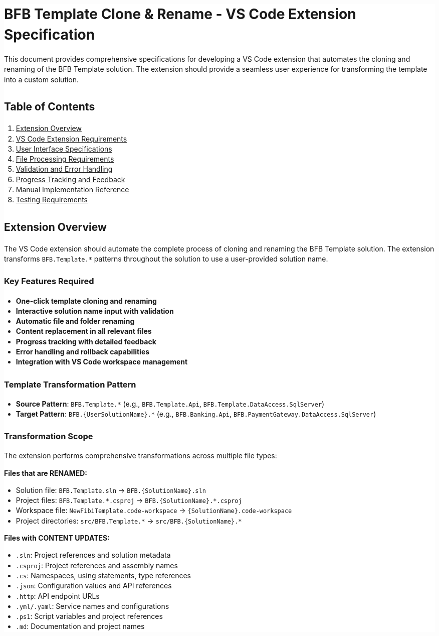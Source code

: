 # BFB Template Clone & Rename - VS Code Extension Specification

This document provides comprehensive specifications for developing a VS Code extension that automates the cloning and renaming of the BFB Template solution. The extension should provide a seamless user experience for transforming the template into a custom solution.

## Table of Contents
1. [Extension Overview](#extension-overview)
2. [VS Code Extension Requirements](#vs-code-extension-requirements)
3. [User Interface Specifications](#user-interface-specifications)
4. [File Processing Requirements](#file-processing-requirements)
5. [Validation and Error Handling](#validation-and-error-handling)
6. [Progress Tracking and Feedback](#progress-tracking-and-feedback)
7. [Manual Implementation Reference](#manual-implementation-reference)
8. [Testing Requirements](#testing-requirements)

## Extension Overview

The VS Code extension should automate the complete process of cloning and renaming the BFB Template solution. The extension transforms `BFB.Template.*` patterns throughout the solution to use a user-provided solution name.

### Key Features Required
- **One-click template cloning and renaming**
- **Interactive solution name input with validation**
- **Automatic file and folder renaming**
- **Content replacement in all relevant files**
- **Progress tracking with detailed feedback**
- **Error handling and rollback capabilities**
- **Integration with VS Code workspace management**

### Template Transformation Pattern
- **Source Pattern**: `BFB.Template.*` (e.g., `BFB.Template.Api`, `BFB.Template.DataAccess.SqlServer`)
- **Target Pattern**: `BFB.{UserSolutionName}.*` (e.g., `BFB.Banking.Api`, `BFB.PaymentGateway.DataAccess.SqlServer`)

### Transformation Scope
The extension performs comprehensive transformations across multiple file types:

**Files that are RENAMED:**
- Solution file: `BFB.Template.sln` → `BFB.{SolutionName}.sln`
- Project files: `BFB.Template.*.csproj` → `BFB.{SolutionName}.*.csproj`
- Workspace file: `NewFibiTemplate.code-workspace` → `{SolutionName}.code-workspace`
- Project directories: `src/BFB.Template.*` → `src/BFB.{SolutionName}.*`

**Files with CONTENT UPDATES:**
- `.sln`: Project references and solution metadata
- `.csproj`: Project references and assembly names
- `.cs`: Namespaces, using statements, type references
- `.json`: Configuration values and API references
- `.http`: API endpoint URLs
- `.yml/.yaml`: Service names and configurations
- `.ps1`: Script variables and project references
- `.md`: Documentation and project names
